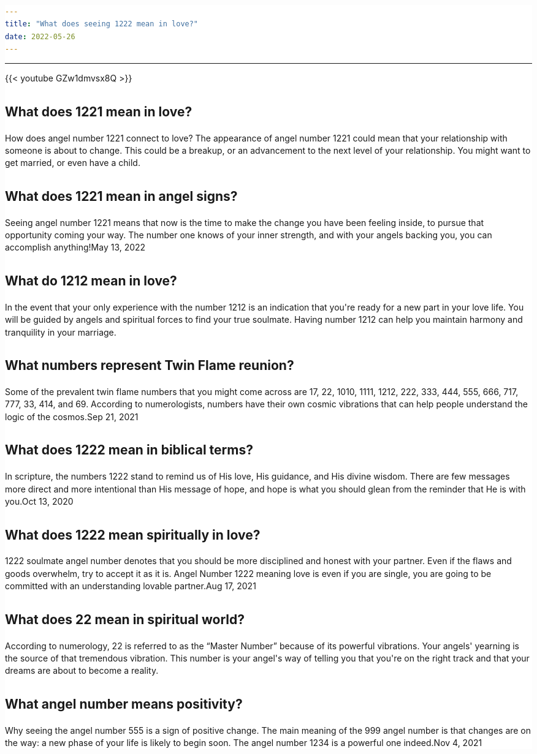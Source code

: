 ```yaml
---
title: "What does seeing 1222 mean in love?"
date: 2022-05-26
---
```


---
{{< youtube GZw1dmvsx8Q >}}
## What does 1221 mean in love?
How does angel number 1221 connect to love? The appearance of angel number 1221 could mean that your relationship with someone is about to change. This could be a breakup, or an advancement to the next level of your relationship. You might want to get married, or even have a child.

## What does 1221 mean in angel signs?
Seeing angel number 1221 means that now is the time to make the change you have been feeling inside, to pursue that opportunity coming your way. The number one knows of your inner strength, and with your angels backing you, you can accomplish anything!May 13, 2022

## What do 1212 mean in love?
In the event that your only experience with the number 1212 is an indication that you're ready for a new part in your love life. You will be guided by angels and spiritual forces to find your true soulmate. Having number 1212 can help you maintain harmony and tranquility in your marriage.

## What numbers represent Twin Flame reunion?
Some of the prevalent twin flame numbers that you might come across are 17, 22, 1010, 1111, 1212, 222, 333, 444, 555, 666, 717, 777, 33, 414, and 69. According to numerologists, numbers have their own cosmic vibrations that can help people understand the logic of the cosmos.Sep 21, 2021

## What does 1222 mean in biblical terms?
In scripture, the numbers 1222 stand to remind us of His love, His guidance, and His divine wisdom. There are few messages more direct and more intentional than His message of hope, and hope is what you should glean from the reminder that He is with you.Oct 13, 2020

## What does 1222 mean spiritually in love?
1222 soulmate angel number denotes that you should be more disciplined and honest with your partner. Even if the flaws and goods overwhelm, try to accept it as it is. Angel Number 1222 meaning love is even if you are single, you are going to be committed with an understanding lovable partner.Aug 17, 2021

## What does 22 mean in spiritual world?
According to numerology, 22 is referred to as the “Master Number” because of its powerful vibrations. Your angels' yearning is the source of that tremendous vibration. This number is your angel's way of telling you that you're on the right track and that your dreams are about to become a reality.

## What angel number means positivity?
Why seeing the angel number 555 is a sign of positive change. The main meaning of the 999 angel number is that changes are on the way: a new phase of your life is likely to begin soon. The angel number 1234 is a powerful one indeed.Nov 4, 2021
